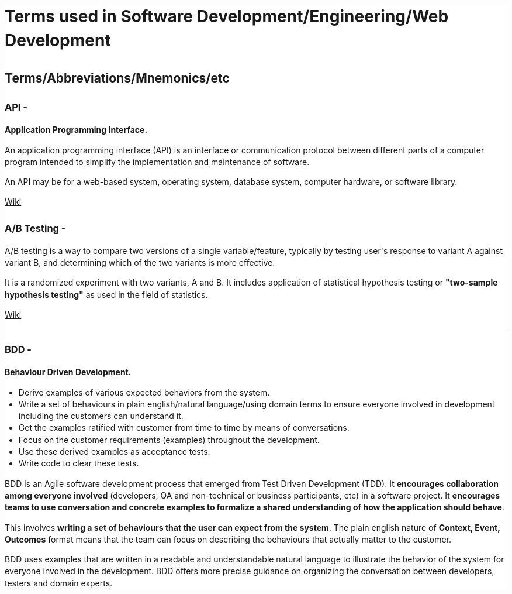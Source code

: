 # Terms used in Software Development/Engineering/Web Development

## Terms/Abbreviations/Mnemonics/etc

### API -

**Application Programming Interface.**

An application programming interface (API) is an interface or communication protocol between different parts of a computer program intended to simplify the implementation and maintenance of software.

An API may be for a web-based system, operating system, database system, computer hardware, or software library.

[Wiki](https://en.wikipedia.org/wiki/Application_programming_interface)

### A/B Testing -

A/B testing is a way to compare two versions of a single variable/feature, typically by testing user's response to variant A against variant B, and determining which of the two variants is more effective.

It is a randomized experiment with two variants, A and B. It includes application of statistical hypothesis testing or **"two-sample hypothesis testing"** as used in the field of statistics.

[Wiki](https://en.wikipedia.org/wiki/A/B_testing)

---

### BDD -

**Behaviour Driven Development.**

- Derive examples of various expected behaviors from the system.
- Write a set of behaviours in plain english/natural language/using domain terms to ensure everyone involved in development including the customers can understand it.
- Get the examples ratified with customer from time to time by means of conversations.
- Focus on the customer requirements (examples) throughout the development.
- Use these derived examples as acceptance tests.
- Write code to clear these tests.

BDD is an Agile software development process that emerged from Test Driven Development (TDD). It **encourages collaboration among everyone involved** (developers, QA and non-technical or business participants, etc) in a software project. It **encourages teams to use conversation and concrete examples to formalize a shared understanding of how the application should behave**.

This involves **writing a set of behaviours that the user can expect from the system**. The plain english nature of **Context, Event, Outcomes** format means that the team can focus on describing the behaviours that actually matter to the customer.

BDD uses examples that are written in a readable and understandable natural language to illustrate the behavior of the system for everyone involved in the development. BDD offers more precise guidance on organizing the conversation between developers, testers and domain experts.
